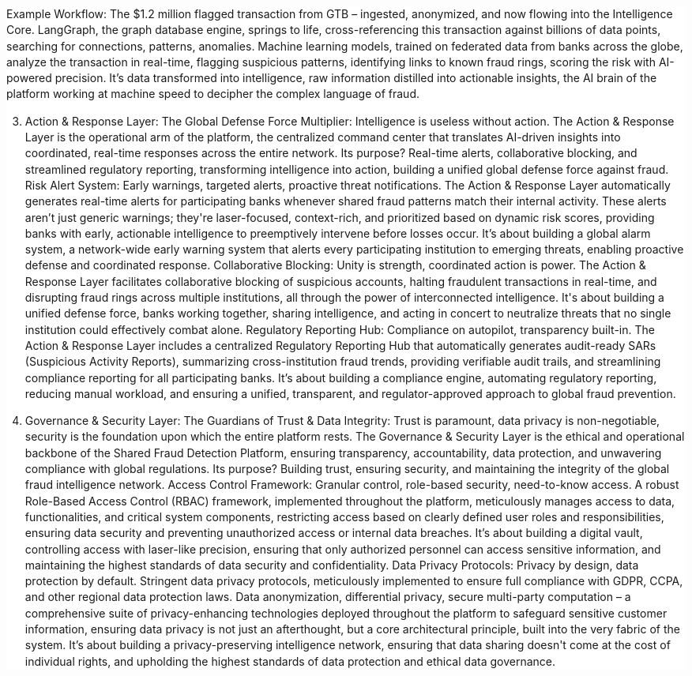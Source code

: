 Example Workflow: The $1.2 million flagged transaction from GTB – ingested, anonymized, and now flowing into the Intelligence Core. LangGraph, the graph database engine, springs to life, cross-referencing this transaction against billions of data points, searching for connections, patterns, anomalies. Machine learning models, trained on federated data from banks across the globe, analyze the transaction in real-time, flagging suspicious patterns, identifying links to known fraud rings, scoring the risk with AI-powered precision. It’s data transformed into intelligence, raw information distilled into actionable insights, the AI brain of the platform working at machine speed to decipher the complex language of fraud.


3. Action & Response Layer: The Global Defense Force Multiplier: Intelligence is useless without action. The Action & Response Layer is the operational arm of the platform, the centralized command center that translates AI-driven insights into coordinated, real-time responses across the entire network. Its purpose? Real-time alerts, collaborative blocking, and streamlined regulatory reporting, transforming intelligence into action, building a unified global defense force against fraud.
Risk Alert System: Early warnings, targeted alerts, proactive threat notifications. The Action & Response Layer automatically generates real-time alerts for participating banks whenever shared fraud patterns match their internal activity. These alerts aren’t just generic warnings; they're laser-focused, context-rich, and prioritized based on dynamic risk scores, providing banks with early, actionable intelligence to preemptively intervene before losses occur. It’s about building a global alarm system, a network-wide early warning system that alerts every participating institution to emerging threats, enabling proactive defense and coordinated response.
Collaborative Blocking: Unity is strength, coordinated action is power. The Action & Response Layer facilitates collaborative blocking of suspicious accounts, halting fraudulent transactions in real-time, and disrupting fraud rings across multiple institutions, all through the power of interconnected intelligence. It's about building a unified defense force, banks working together, sharing intelligence, and acting in concert to neutralize threats that no single institution could effectively combat alone.
Regulatory Reporting Hub: Compliance on autopilot, transparency built-in. The Action & Response Layer includes a centralized Regulatory Reporting Hub that automatically generates audit-ready SARs (Suspicious Activity Reports), summarizing cross-institution fraud trends, providing verifiable audit trails, and streamlining compliance reporting for all participating banks. It’s about building a compliance engine, automating regulatory reporting, reducing manual workload, and ensuring a unified, transparent, and regulator-approved approach to global fraud prevention.


4. Governance & Security Layer: The Guardians of Trust & Data Integrity: Trust is paramount, data privacy is non-negotiable, security is the foundation upon which the entire platform rests. The Governance & Security Layer is the ethical and operational backbone of the Shared Fraud Detection Platform, ensuring transparency, accountability, data protection, and unwavering compliance with global regulations. Its purpose? Building trust, ensuring security, and maintaining the integrity of the global fraud intelligence network.
Access Control Framework: Granular control, role-based security, need-to-know access. A robust Role-Based Access Control (RBAC) framework, implemented throughout the platform, meticulously manages access to data, functionalities, and critical system components, restricting access based on clearly defined user roles and responsibilities, ensuring data security and preventing unauthorized access or internal data breaches. It’s about building a digital vault, controlling access with laser-like precision, ensuring that only authorized personnel can access sensitive information, and maintaining the highest standards of data security and confidentiality.
Data Privacy Protocols: Privacy by design, data protection by default. Stringent data privacy protocols, meticulously implemented to ensure full compliance with GDPR, CCPA, and other regional data protection laws. Data anonymization, differential privacy, secure multi-party computation – a comprehensive suite of privacy-enhancing technologies deployed throughout the platform to safeguard sensitive customer information, ensuring data privacy is not just an afterthought, but a core architectural principle, built into the very fabric of the system. It’s about building a privacy-preserving intelligence network, ensuring that data sharing doesn't come at the cost of individual rights, and upholding the highest standards of data protection and ethical data governance.